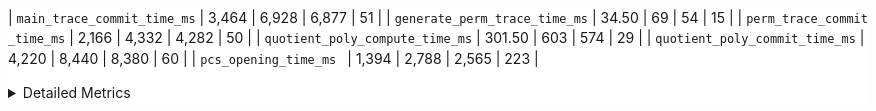 | `main_trace_commit_time_ms` |  3,464 |  6,928 |  6,877 |  51 |
| `generate_perm_trace_time_ms` |  34.50 |  69 |  54 |  15 |
| `perm_trace_commit_time_ms` |  2,166 |  4,332 |  4,282 |  50 |
| `quotient_poly_compute_time_ms` |  301.50 |  603 |  574 |  29 |
| `quotient_poly_commit_time_ms` |  4,220 |  8,440 |  8,380 |  60 |
| `pcs_opening_time_ms ` |  1,394 |  2,788 |  2,565 |  223 |



<details>
<summary>Detailed Metrics</summary>

| air_name | block_number | quotient_deg | interactions | constraints |
| --- | --- | --- | --- | --- |
| AccessAdapterAir<16> | 22000383 | 2 | 5 | 12 | 
| AccessAdapterAir<2> | 22000383 | 2 | 5 | 12 | 
| AccessAdapterAir<32> | 22000383 | 2 | 5 | 12 | 
| AccessAdapterAir<4> | 22000383 | 2 | 5 | 12 | 
| AccessAdapterAir<8> | 22000383 | 2 | 5 | 12 | 
| BitwiseOperationLookupAir<8> | 22000383 | 2 | 2 | 4 | 
| KeccakVmAir | 22000383 | 2 | 321 | 4,513 | 
| MemoryMerkleAir<8> | 22000383 | 2 | 4 | 39 | 
| PersistentBoundaryAir<8> | 22000383 | 2 | 3 | 7 | 
| PhantomAir | 22000383 | 2 | 3 | 5 | 
| Poseidon2PeripheryAir<BabyBearParameters>, 1> | 22000383 | 2 | 1 | 286 | 
| ProgramAir | 22000383 | 1 | 1 | 4 | 
| RangeTupleCheckerAir<2> | 22000383 | 1 | 1 | 4 | 
| Rv32HintStoreAir | 22000383 | 2 | 18 | 28 | 
| Sha256VmAir | 22000383 | 2 | 50 | 663 | 
| VariableRangeCheckerAir | 22000383 | 1 | 1 | 4 | 
| VmAirWrapper<Rv32BaseAluAdapterAir, BaseAluCoreAir<4, 8> | 22000383 | 2 | 20 | 37 | 
| VmAirWrapper<Rv32BaseAluAdapterAir, LessThanCoreAir<4, 8> | 22000383 | 2 | 18 | 40 | 
| VmAirWrapper<Rv32BaseAluAdapterAir, ShiftCoreAir<4, 8> | 22000383 | 2 | 24 | 91 | 
| VmAirWrapper<Rv32BranchAdapterAir, BranchEqualCoreAir<4> | 22000383 | 2 | 11 | 20 | 
| VmAirWrapper<Rv32BranchAdapterAir, BranchLessThanCoreAir<4, 8> | 22000383 | 2 | 13 | 35 | 
| VmAirWrapper<Rv32CondRdWriteAdapterAir, Rv32JalLuiCoreAir> | 22000383 | 2 | 10 | 18 | 
| VmAirWrapper<Rv32HeapAdapterAir<2, 32, 32>, BaseAluCoreAir<32, 8> | 22000383 | 2 | 61 | 126 | 
| VmAirWrapper<Rv32HeapAdapterAir<2, 32, 32>, LessThanCoreAir<32, 8> | 22000383 | 2 | 31 | 129 | 
| VmAirWrapper<Rv32HeapAdapterAir<2, 32, 32>, MultiplicationCoreAir<32, 8> | 22000383 | 2 | 61 | 57 | 
| VmAirWrapper<Rv32HeapAdapterAir<2, 32, 32>, ShiftCoreAir<32, 8> | 22000383 | 2 | 79 | 2,161 | 
| VmAirWrapper<Rv32HeapBranchAdapterAir<2, 32>, BranchEqualCoreAir<32> | 22000383 | 2 | 20 | 55 | 
| VmAirWrapper<Rv32HeapBranchAdapterAir<2, 32>, BranchLessThanCoreAir<32, 8> | 22000383 | 2 | 22 | 126 | 